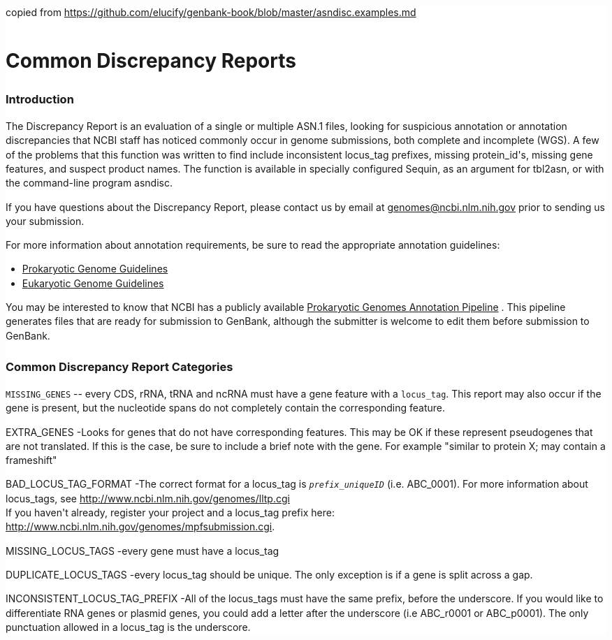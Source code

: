 copied from https://github.com/elucify/genbank-book/blob/master/asndisc.examples.md

# Common Discrepancy Reports

### Introduction

The Discrepancy Report is an evaluation of a single or multiple ASN.1 files, looking for suspicious annotation or annotation discrepancies that NCBI staff has noticed commonly occur in genome submissions, both complete and incomplete (WGS). A few of the problems that this function was written to find include inconsistent locus_tag prefixes, missing protein_id's, missing gene features, and suspect product names. The function is available in specially configured Sequin, as an argument for tbl2asn, or with the command-line program asndisc.

If you have questions about the Discrepancy Report, please contact us by email at [genomes@ncbi.nlm.nih.gov](mailto:genomes@ncbi.nlm.nih.gov) prior to sending us your submission.

For more information about annotation requirements, be sure to read the appropriate annotation guidelines:

*   [Prokaryotic Genome Guidelines](/~/genomesubmit)
*   [Eukaryotic Genome Guidelines](/~/eukaryotic_genome_submission)

You may be interested to know that NCBI has a publicly available [Prokaryotic Genomes Annotation Pipeline](http://www.ncbi.nlm.nih.gov/genomes/static/Pipeline.html) . This pipeline generates files that are ready for submission to GenBank, although the submitter is welcome to edit them before submission to GenBank.

### Common Discrepancy Report Categories

``MISSING_GENES`` --
  every CDS, rRNA, tRNA and ncRNA must have a gene feature with a ``locus_tag``.  This report 
  may also occur if the gene is present, but the nucleotide spans do not completely 
  contain the corresponding feature.

EXTRA_GENES
  -Looks for genes that do not have corresponding features.  This may be OK if these 
    represent pseudogenes that are not translated. If this is the case, be sure to 
    include a brief note with the gene.  For example "similar to protein X; may 
    contain a frameshift"

BAD_LOCUS_TAG_FORMAT
  -The correct format for a locus_tag is *``prefix_uniqueID``*  (i.e. ABC_0001).   For more 
    information about locus_tags, see http://www.ncbi.nlm.nih.gov/genomes/lltp.cgi  
    If you haven't already, register your project and a locus_tag prefix here: 
    http://www.ncbi.nlm.nih.gov/genomes/mpfsubmission.cgi. 

MISSING_LOCUS_TAGS
  -every gene must have a locus_tag

DUPLICATE_LOCUS_TAGS
  -every locus_tag should be unique.  The only exception is if a gene is split across a gap.

INCONSISTENT_LOCUS_TAG_PREFIX
  -All of the locus_tags must have the same prefix, before the underscore. If you would 
    like to differentiate RNA genes or plasmid genes, you could add a letter after the 
    underscore (i.e ABC_r0001 or ABC_p0001).  The only punctuation allowed in a locus_tag 
    is the underscore.
